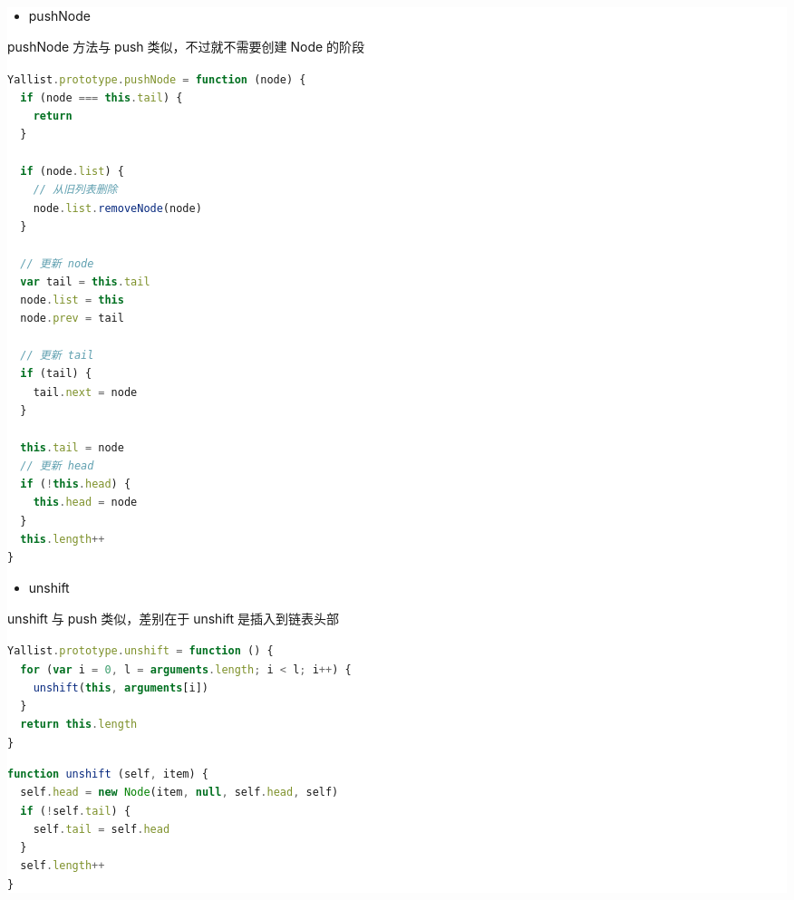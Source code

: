 - pushNode

pushNode 方法与 push 类似，不过就不需要创建 Node 的阶段

```js
Yallist.prototype.pushNode = function (node) {
  if (node === this.tail) {
    return
  }

  if (node.list) {
    // 从旧列表删除
    node.list.removeNode(node)
  }

  // 更新 node
  var tail = this.tail
  node.list = this
  node.prev = tail

  // 更新 tail
  if (tail) {
    tail.next = node
  }

  this.tail = node
  // 更新 head
  if (!this.head) {
    this.head = node
  }
  this.length++
}
```

- unshift

unshift 与 push 类似，差别在于 unshift 是插入到链表头部

```js
Yallist.prototype.unshift = function () {
  for (var i = 0, l = arguments.length; i < l; i++) {
    unshift(this, arguments[i])
  }
  return this.length
}
```

```js
function unshift (self, item) {
  self.head = new Node(item, null, self.head, self)
  if (!self.tail) {
    self.tail = self.head
  }
  self.length++
}
```
